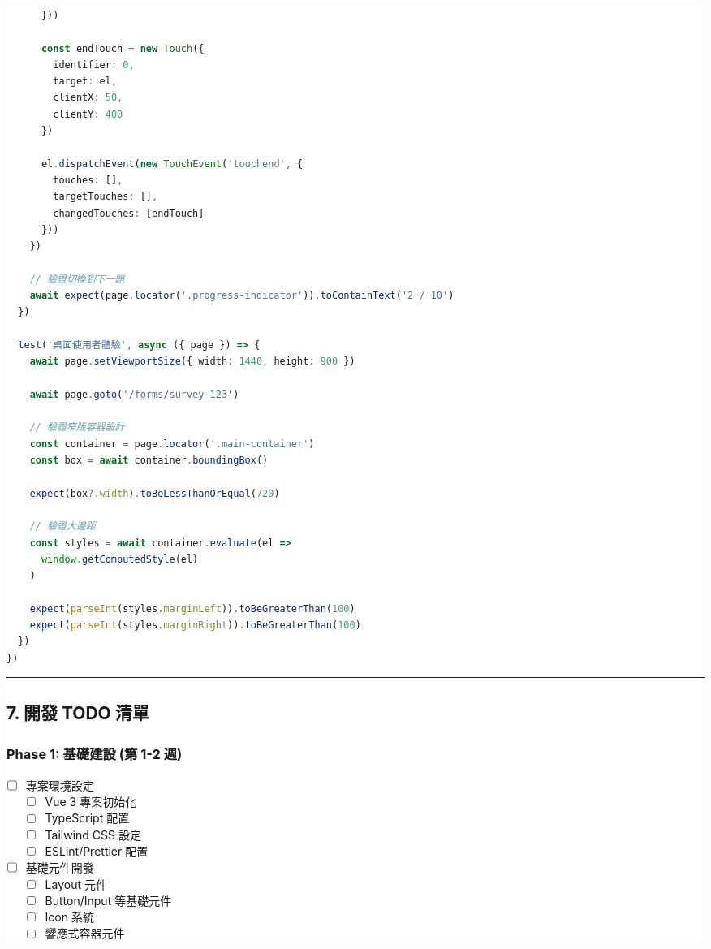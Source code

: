 ```typescript
      }))
      
      const endTouch = new Touch({
        identifier: 0,
        target: el,
        clientX: 50,
        clientY: 400
      })
      
      el.dispatchEvent(new TouchEvent('touchend', {
        touches: [],
        targetTouches: [],
        changedTouches: [endTouch]
      }))
    })
    
    // 驗證切換到下一題
    await expect(page.locator('.progress-indicator')).toContainText('2 / 10')
  })
  
  test('桌面使用者體驗', async ({ page }) => {
    await page.setViewportSize({ width: 1440, height: 900 })
    
    await page.goto('/forms/survey-123')
    
    // 驗證窄版容器設計
    const container = page.locator('.main-container')
    const box = await container.boundingBox()
    
    expect(box?.width).toBeLessThanOrEqual(720)
    
    // 驗證大邊距
    const styles = await container.evaluate(el => 
      window.getComputedStyle(el)
    )
    
    expect(parseInt(styles.marginLeft)).toBeGreaterThan(100)
    expect(parseInt(styles.marginRight)).toBeGreaterThan(100)
  })
})
```

---

## 7. 開發 TODO 清單

### Phase 1: 基礎建設 (第 1-2 週)
- [ ] 專案環境設定
  - [ ] Vue 3 專案初始化
  - [ ] TypeScript 配置
  - [ ] Tailwind CSS 設定
  - [ ] ESLint/Prettier 配置
- [ ] 基礎元件開發
  - [ ] Layout 元件
  - [ ] Button/Input 等基礎元件
  - [ ] Icon 系統
  - [ ] 響應式容器元件
